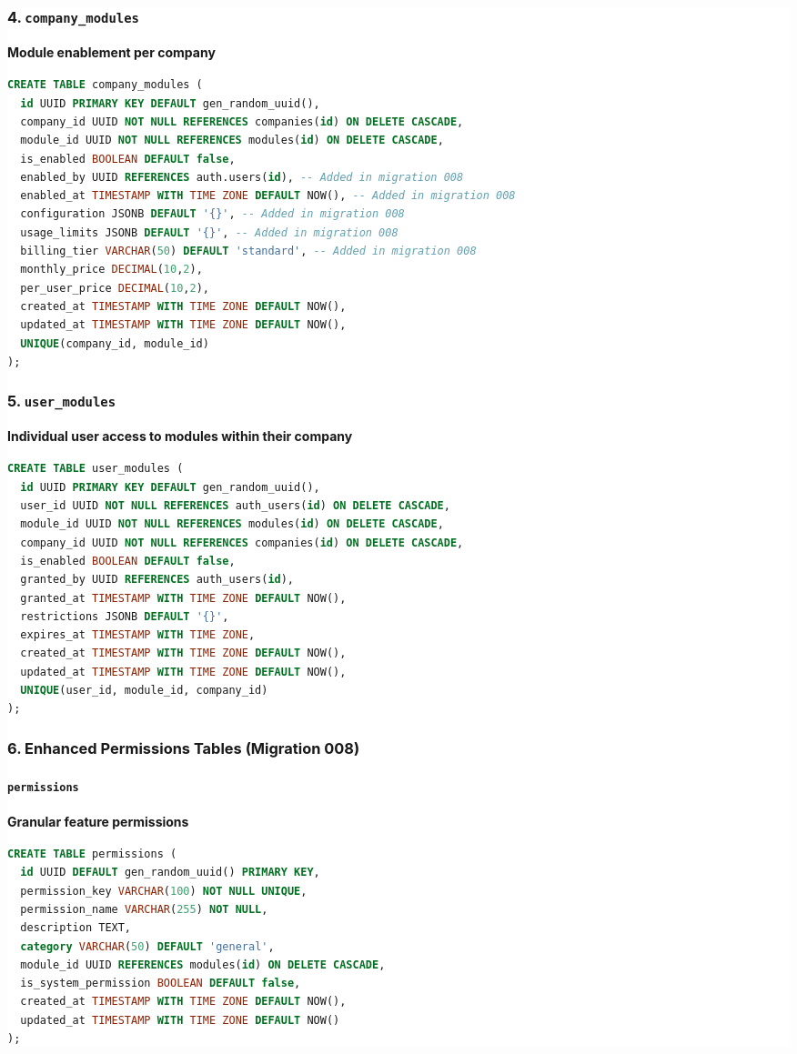 ### 4. `company_modules`
**Module enablement per company**

```sql
CREATE TABLE company_modules (
  id UUID PRIMARY KEY DEFAULT gen_random_uuid(),
  company_id UUID NOT NULL REFERENCES companies(id) ON DELETE CASCADE,
  module_id UUID NOT NULL REFERENCES modules(id) ON DELETE CASCADE,
  is_enabled BOOLEAN DEFAULT false,
  enabled_by UUID REFERENCES auth.users(id), -- Added in migration 008
  enabled_at TIMESTAMP WITH TIME ZONE DEFAULT NOW(), -- Added in migration 008
  configuration JSONB DEFAULT '{}', -- Added in migration 008
  usage_limits JSONB DEFAULT '{}', -- Added in migration 008
  billing_tier VARCHAR(50) DEFAULT 'standard', -- Added in migration 008
  monthly_price DECIMAL(10,2),
  per_user_price DECIMAL(10,2),
  created_at TIMESTAMP WITH TIME ZONE DEFAULT NOW(),
  updated_at TIMESTAMP WITH TIME ZONE DEFAULT NOW(),
  UNIQUE(company_id, module_id)
);
```

### 5. `user_modules`
**Individual user access to modules within their company**

```sql
CREATE TABLE user_modules (
  id UUID PRIMARY KEY DEFAULT gen_random_uuid(),
  user_id UUID NOT NULL REFERENCES auth_users(id) ON DELETE CASCADE,
  module_id UUID NOT NULL REFERENCES modules(id) ON DELETE CASCADE,
  company_id UUID NOT NULL REFERENCES companies(id) ON DELETE CASCADE,
  is_enabled BOOLEAN DEFAULT false,
  granted_by UUID REFERENCES auth_users(id),
  granted_at TIMESTAMP WITH TIME ZONE DEFAULT NOW(),
  restrictions JSONB DEFAULT '{}',
  expires_at TIMESTAMP WITH TIME ZONE,
  created_at TIMESTAMP WITH TIME ZONE DEFAULT NOW(),
  updated_at TIMESTAMP WITH TIME ZONE DEFAULT NOW(),
  UNIQUE(user_id, module_id, company_id)
);
```

### 6. Enhanced Permissions Tables (Migration 008)

#### `permissions`
**Granular feature permissions**

```sql
CREATE TABLE permissions (
  id UUID DEFAULT gen_random_uuid() PRIMARY KEY,
  permission_key VARCHAR(100) NOT NULL UNIQUE,
  permission_name VARCHAR(255) NOT NULL,
  description TEXT,
  category VARCHAR(50) DEFAULT 'general',
  module_id UUID REFERENCES modules(id) ON DELETE CASCADE,
  is_system_permission BOOLEAN DEFAULT false,
  created_at TIMESTAMP WITH TIME ZONE DEFAULT NOW(),
  updated_at TIMESTAMP WITH TIME ZONE DEFAULT NOW()
);
```
